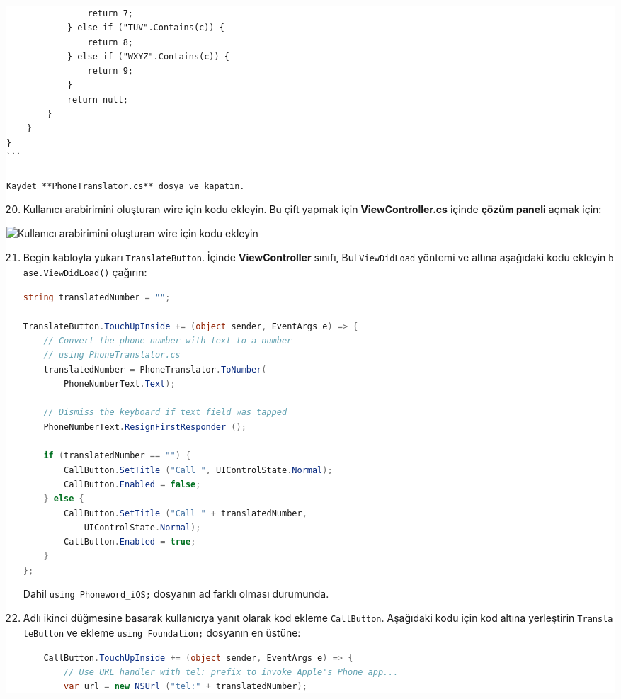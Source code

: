                     return 7;
                } else if ("TUV".Contains(c)) {
                    return 8;
                } else if ("WXYZ".Contains(c)) {
                    return 9;
                }
                return null;
            }
        }
    }
    ```

    Kaydet **PhoneTranslator.cs** dosya ve kapatın.

20. Kullanıcı arabirimini oluşturan wire için kodu ekleyin. Bu çift yapmak için **ViewController.cs** içinde **çözüm paneli** açmak için:

  ![](hello-ios-quickstart-images/image20new.png "Kullanıcı arabirimini oluşturan wire için kodu ekleyin")


21. Begin kabloyla yukarı `TranslateButton`. İçinde **ViewController** sınıfı, Bul `ViewDidLoad` yöntemi ve altına aşağıdaki kodu ekleyin `base.ViewDidLoad()` çağırın:

    ```csharp
    string translatedNumber = "";

    TranslateButton.TouchUpInside += (object sender, EventArgs e) => {
        // Convert the phone number with text to a number
        // using PhoneTranslator.cs
        translatedNumber = PhoneTranslator.ToNumber(
            PhoneNumberText.Text);

        // Dismiss the keyboard if text field was tapped
        PhoneNumberText.ResignFirstResponder ();

        if (translatedNumber == "") {
            CallButton.SetTitle ("Call ", UIControlState.Normal);
            CallButton.Enabled = false;
        } else {
            CallButton.SetTitle ("Call " + translatedNumber,
                UIControlState.Normal);
            CallButton.Enabled = true;
        }
    };
    ```

    Dahil `using Phoneword_iOS;` dosyanın ad farklı olması durumunda.

22. Adlı ikinci düğmesine basarak kullanıcıya yanıt olarak kod ekleme `CallButton`. Aşağıdaki kodu için kod altına yerleştirin `TranslateButton` ve ekleme `using Foundation;` dosyanın en üstüne:

    ```csharp
        CallButton.TouchUpInside += (object sender, EventArgs e) => {
            // Use URL handler with tel: prefix to invoke Apple's Phone app...
            var url = new NSUrl ("tel:" + translatedNumber);
